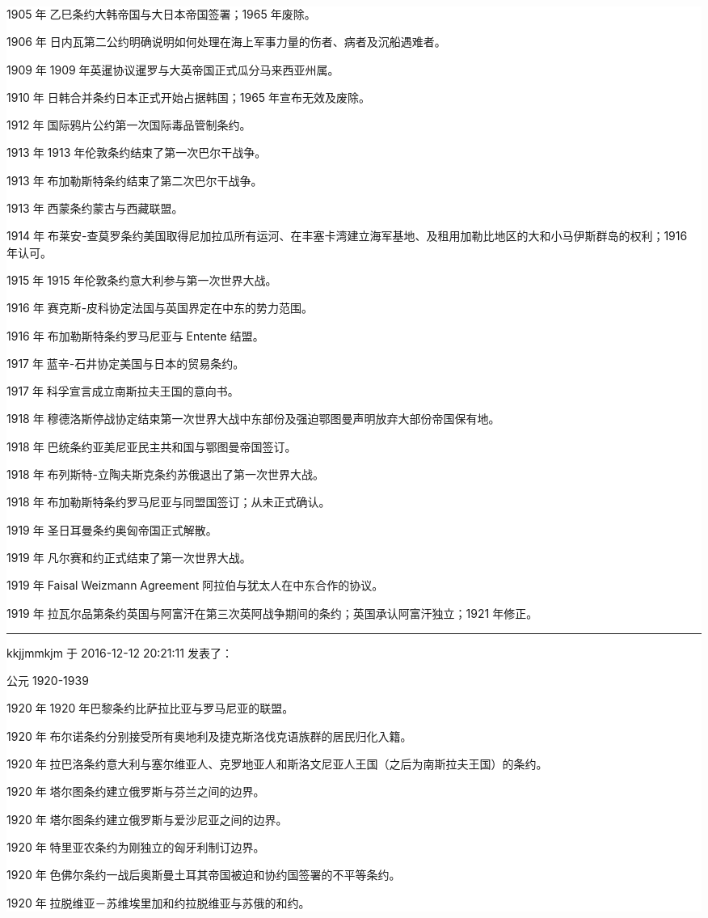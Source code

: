 1905 年 乙巳条约大韩帝国与大日本帝国签署；1965 年废除。

1906 年 日内瓦第二公约明确说明如何处理在海上军事力量的伤者、病者及沉船遇难者。

1909 年 1909 年英暹协议暹罗与大英帝国正式瓜分马来西亚州属。

1910 年 日韩合并条约日本正式开始占据韩国；1965 年宣布无效及废除。

1912 年 国际鸦片公约第一次国际毒品管制条约。

1913 年 1913 年伦敦条约结束了第一次巴尔干战争。

1913 年 布加勒斯特条约结束了第二次巴尔干战争。

1913 年 西蒙条约蒙古与西藏联盟。

1914 年 布莱安-查莫罗条约美国取得尼加拉瓜所有运河、在丰塞卡湾建立海军基地、及租用加勒比地区的大和小马伊斯群岛的权利；1916 年认可。

1915 年 1915 年伦敦条约意大利参与第一次世界大战。

1916 年 赛克斯-皮科协定法国与英国界定在中东的势力范围。

1916 年 布加勒斯特条约罗马尼亚与 Entente 结盟。

1917 年 蓝辛-石井协定美国与日本的贸易条约。

1917 年 科孚宣言成立南斯拉夫王国的意向书。

1918 年 穆德洛斯停战协定结束第一次世界大战中东部份及强迫鄂图曼声明放弃大部份帝国保有地。

1918 年 巴统条约亚美尼亚民主共和国与鄂图曼帝国签订。

1918 年 布列斯特-立陶夫斯克条约苏俄退出了第一次世界大战。

1918 年 布加勒斯特条约罗马尼亚与同盟国签订；从未正式确认。

1919 年 圣日耳曼条约奥匈帝国正式解散。

1919 年 凡尔赛和约正式结束了第一次世界大战。

1919 年 Faisal Weizmann Agreement 阿拉伯与犹太人在中东合作的协议。

1919 年 拉瓦尔品第条约英国与阿富汗在第三次英阿战争期间的条约；英国承认阿富汗独立；1921 年修正。

---

kkjjmmkjm 于 2016-12-12 20:21:11 发表了：

公元 1920-1939

1920 年 1920 年巴黎条约比萨拉比亚与罗马尼亚的联盟。

1920 年 布尔诺条约分别接受所有奥地利及捷克斯洛伐克语族群的居民归化入籍。

1920 年 拉巴洛条约意大利与塞尔维亚人、克罗地亚人和斯洛文尼亚人王国（之后为南斯拉夫王国）的条约。

1920 年 塔尔图条约建立俄罗斯与芬兰之间的边界。

1920 年 塔尔图条约建立俄罗斯与爱沙尼亚之间的边界。

1920 年 特里亚农条约为刚独立的匈牙利制订边界。

1920 年 色佛尔条约一战后奥斯曼土耳其帝国被迫和协约国签署的不平等条约。

1920 年 拉脱维亚－苏维埃里加和约拉脱维亚与苏俄的和约。

